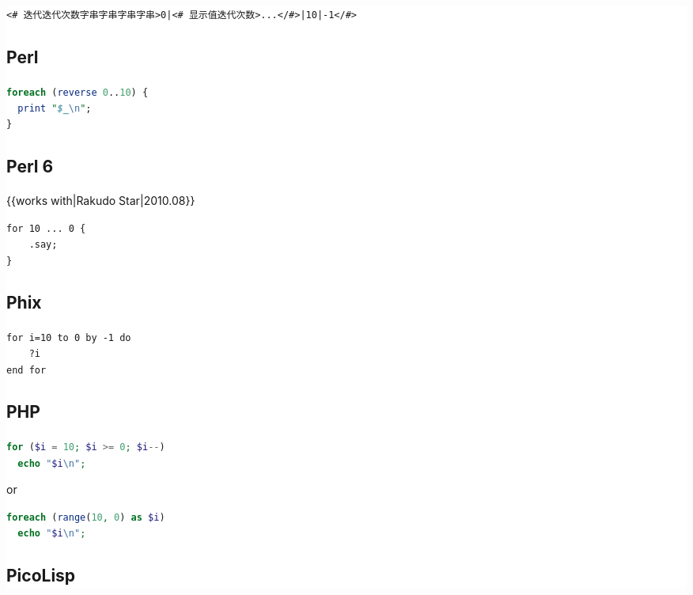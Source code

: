 ```sgml
<# 迭代迭代次数字串字串字串字串>0|<# 显示值迭代次数>...</#>|10|-1</#>
```



## Perl


```perl
foreach (reverse 0..10) {
  print "$_\n";
}
```



## Perl 6

{{works with|Rakudo Star|2010.08}}


```perl6
for 10 ... 0 {
    .say;
}
```



## Phix


```Phix
for i=10 to 0 by -1 do
    ?i
end for
```



## PHP


```php
for ($i = 10; $i >= 0; $i--)
  echo "$i\n";
```

or

```php
foreach (range(10, 0) as $i)
  echo "$i\n";
```



## PicoLisp
